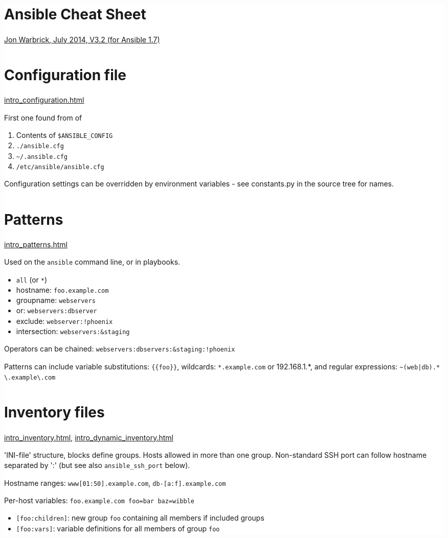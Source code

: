 # Ansible Cheat Sheet

[Jon Warbrick, July 2014, V3.2 (for Ansible 1.7)](http://www-uxsup.csx.cam.ac.uk/~jw35/docs/ansible/ansible-summary.html)

# Configuration file

[intro\_configuration.html](http://docs.ansible.com/intro_configuration.html)

First one found from of

1. Contents of `$ANSIBLE_CONFIG`
2. `./ansible.cfg`
3. `~/.ansible.cfg`
4. `/etc/ansible/ansible.cfg`

Configuration settings can be overridden by environment variables - see
constants.py in the source tree for names.

# Patterns

[intro\_patterns.html](http://docs.ansible.com/intro_patterns.html)

Used on the `ansible` command line, or in playbooks.

* `all` (or `*`)
* hostname: `foo.example.com`
* groupname: `webservers`
* or: `webservers:dbserver`
* exclude: `webserver:!phoenix`
* intersection: `webservers:&staging`

Operators can be chained: `webservers:dbservers:&staging:!phoenix`

Patterns can include variable substitutions: `{{foo}}`, wildcards:
`*.example.com` or 192.168.1.*, and regular expressions:
`~(web|db).*\.example\.com`

# Inventory files

[intro\_inventory.html](http://docs.ansible.com/intro_inventory.html),
[intro\_dynamic\_inventory.html](http://docs.ansible.com/intro_dynamic_inventory.html)

'INI-file' structure, blocks define groups. Hosts allowed in more than
one group. Non-standard SSH port can follow hostname separated by ':'
(but see also `ansible_ssh_port` below).

Hostname ranges: `www[01:50].example.com`, `db-[a:f].example.com`

Per-host variables: `foo.example.com foo=bar baz=wibble`

* `[foo:children]`: new group `foo` containing all members if included groups
* `[foo:vars]`: variable definitions for all members of group `foo`
